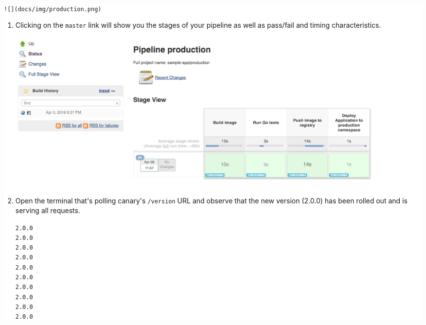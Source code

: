     ![](docs/img/production.png)

1. Clicking on the `master` link will show you the stages of your pipeline as well as pass/fail and timing characteristics.

    ![](docs/img/production_pipeline.png)

1. Open the terminal that's polling canary's `/version` URL and observe that the new version (2.0.0) has been rolled out and is serving all requests.

   ```
   2.0.0
   2.0.0
   2.0.0
   2.0.0
   2.0.0
   2.0.0
   2.0.0
   2.0.0
   2.0.0
   2.0.0
   ```
